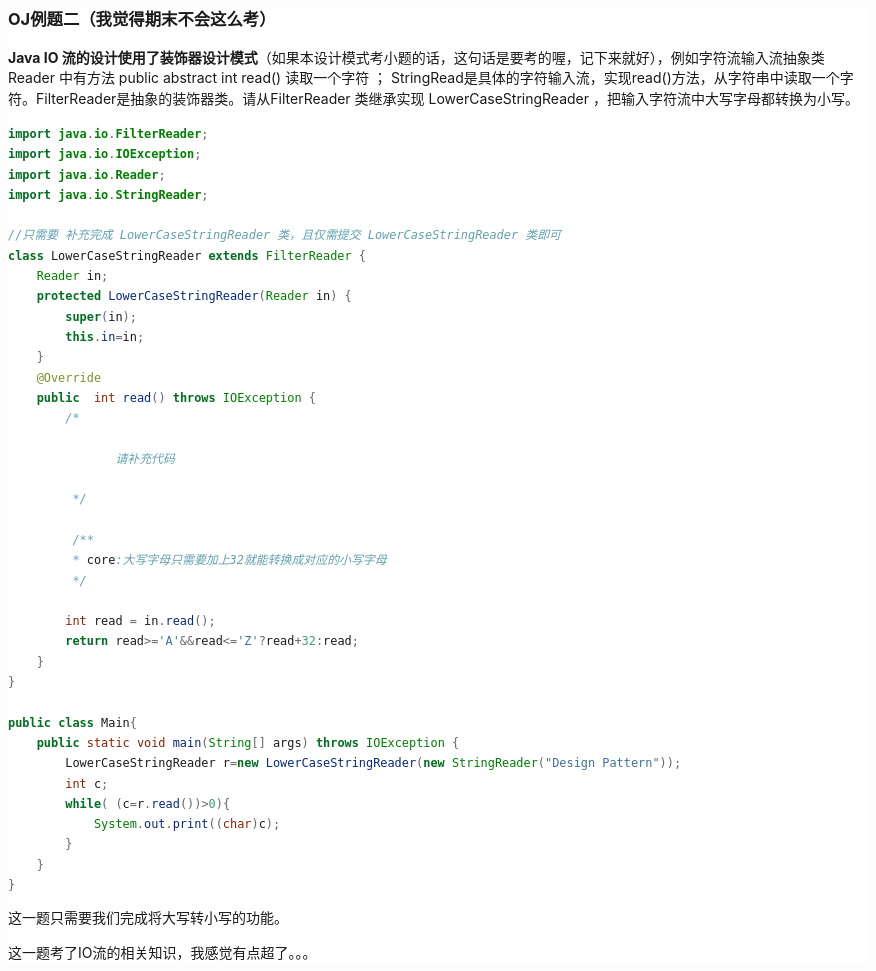

### OJ例题二（我觉得期末不会这么考）

**Java IO 流的设计使用了装饰器设计模式**（如果本设计模式考小题的话，这句话是要考的喔，记下来就好），例如字符流输入流抽象类Reader 中有方法 public abstract int read() 读取一个字符 ； StringRead是具体的字符输入流，实现read()方法，从字符串中读取一个字符。FilterReader是抽象的装饰器类。请从FilterReader 类继承实现 LowerCaseStringReader ，把输入字符流中大写字母都转换为小写。

```java
import java.io.FilterReader;
import java.io.IOException;
import java.io.Reader;
import java.io.StringReader;

//只需要 补充完成 LowerCaseStringReader 类，且仅需提交 LowerCaseStringReader 类即可
class LowerCaseStringReader extends FilterReader {
    Reader in;
    protected LowerCaseStringReader(Reader in) {
        super(in);
        this.in=in;
    }
    @Override
    public  int read() throws IOException {
        /*

               请补充代码

         */
        
         /**
         * core:大写字母只需要加上32就能转换成对应的小写字母
         */

        int read = in.read();
        return read>='A'&&read<='Z'?read+32:read;
    }
}

public class Main{
    public static void main(String[] args) throws IOException {
        LowerCaseStringReader r=new LowerCaseStringReader(new StringReader("Design Pattern"));
        int c;
        while( (c=r.read())>0){
            System.out.print((char)c);
        }
    }
}

```

这一题只需要我们完成将大写转小写的功能。

这一题考了IO流的相关知识，我感觉有点超了。。。

